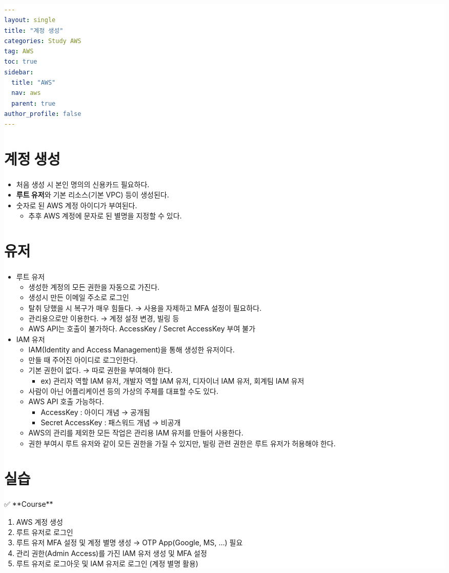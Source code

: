 ```yaml
---
layout: single
title: "계정 생성"
categories: Study AWS
tag: AWS
toc: true
sidebar:
  title: "AWS"
  nav: aws
  parent: true
author_profile: false
---
```


# 계정 생성

- 처음 생성 시 본인 명의의 신용카드 필요하다.
- **루트 유저**와 기본 리소스(기본 VPC) 등이 생성된다.
- 숫자로 된 AWS 계정 아이디가 부여된다.
    - 추후 AWS 계정에 문자로 된 별명을 지정할 수 있다.

# 유저

- 루트 유저
    - 생성한 계정의 모든 권한을 자동으로 가진다.
    - 생성시 만든 이메일 주소로 로그인
    - 탈취 당했을 시 복구가 매우 힘들다. → 사용을 자제하고 MFA 설정이 필요하다.
    - 관리용으로만 이용한다. → 계정 설정 변경, 빌링 등
    - AWS API는 호출이 불가하다.
    AccessKey / Secret AccessKey 부여 불가
- IAM 유저
    - IAM(Identity and Access Management)을 통해 생성한 유저이다.
    - 만들 때 주어진 아이디로 로그인한다.
    - 기본 권한이 없다. → 따로 권한을 부여해야 한다.
        - ex) 관리자 역할 IAM 유저, 개발자 역할 IAM 유저, 디자이너 IAM 유저, 회계팀 IAM 유저
    - 사람이 아닌 어플리케이션 등의 가상의 주체를 대표할 수도 있다.
    - AWS API 호출 가능하다.
        - AccessKey : 아이디 개념 → 공개됨
        - Secret AccessKey : 패스워드 개념 → 비공개
    - AWS의 관리를 제외한 모든 작업은 관리용 IAM 유저를 만들어 사용한다.
    - 권한 부여시 루트 유저와 같이 모든 권한을 가질 수 있지만, 빌링 관련 권한은 루트 유저가 허용해야 한다.

# 실습

<aside>
✅ **Course**

1. AWS 계정 생성
2. 루트 유저로 로그인
3. 루트 유저 MFA 설정 및 계정 별명 생성
→ OTP App(Google, MS, …) 필요
4. 관리 권한(Admin Access)를 가진 IAM 유저 생성 및 MFA 설정
5. 루트 유저로 로그아웃 및 IAM 유저로 로그인 (계정 별명 활용)
</aside>

